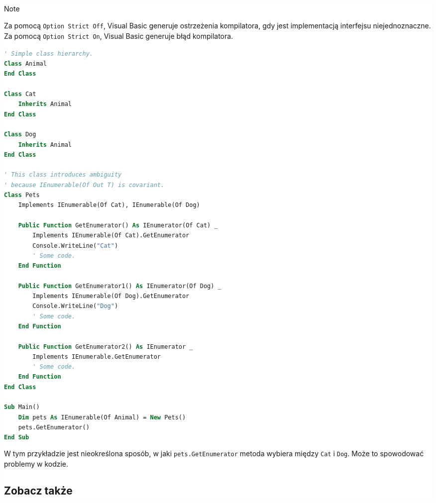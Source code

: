 > [!NOTE]
> Za pomocą `Option Strict Off`, Visual Basic generuje ostrzeżenia kompilatora, gdy jest implementacją interfejsu niejednoznaczne. Za pomocą `Option Strict On`, Visual Basic generuje błąd kompilatora.

```vb
' Simple class hierarchy.
Class Animal
End Class

Class Cat
    Inherits Animal
End Class

Class Dog
    Inherits Animal
End Class

' This class introduces ambiguity
' because IEnumerable(Of Out T) is covariant.
Class Pets
    Implements IEnumerable(Of Cat), IEnumerable(Of Dog)

    Public Function GetEnumerator() As IEnumerator(Of Cat) _
        Implements IEnumerable(Of Cat).GetEnumerator
        Console.WriteLine("Cat")
        ' Some code.
    End Function

    Public Function GetEnumerator1() As IEnumerator(Of Dog) _
        Implements IEnumerable(Of Dog).GetEnumerator
        Console.WriteLine("Dog")
        ' Some code.
    End Function

    Public Function GetEnumerator2() As IEnumerator _
        Implements IEnumerable.GetEnumerator
        ' Some code.
    End Function
End Class

Sub Main()
    Dim pets As IEnumerable(Of Animal) = New Pets()
    pets.GetEnumerator()
End Sub
```

W tym przykładzie jest nieokreślona sposób, w jaki `pets.GetEnumerator` metoda wybiera między `Cat` i `Dog`. Może to spowodować problemy w kodzie.

## <a name="see-also"></a>Zobacz także
